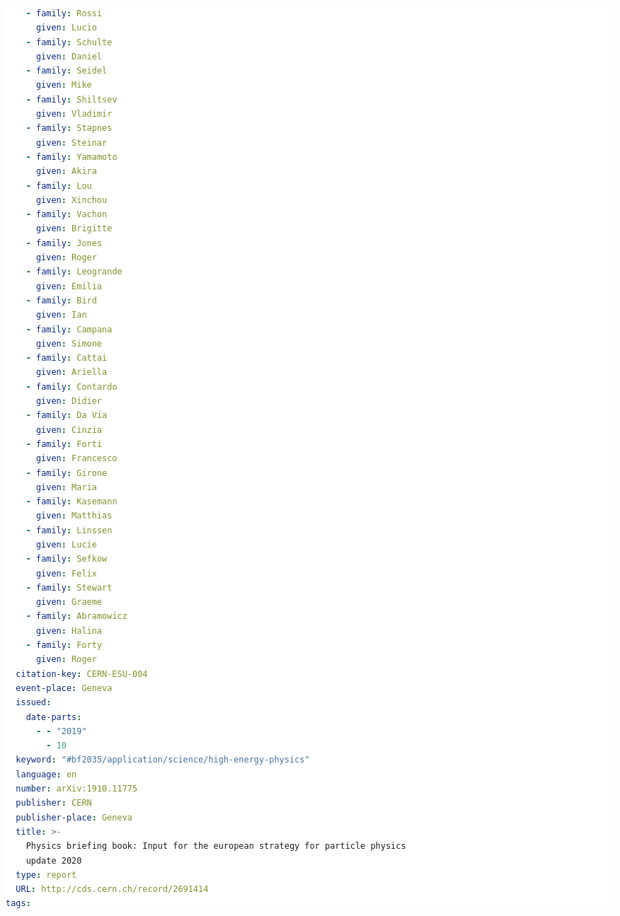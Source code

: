 ```yaml
    - family: Rossi
      given: Lucio
    - family: Schulte
      given: Daniel
    - family: Seidel
      given: Mike
    - family: Shiltsev
      given: Vladimir
    - family: Stapnes
      given: Steinar
    - family: Yamamoto
      given: Akira
    - family: Lou
      given: Xinchou
    - family: Vachon
      given: Brigitte
    - family: Jones
      given: Roger
    - family: Leogrande
      given: Emilia
    - family: Bird
      given: Ian
    - family: Campana
      given: Simone
    - family: Cattai
      given: Ariella
    - family: Contardo
      given: Didier
    - family: Da Via
      given: Cinzia
    - family: Forti
      given: Francesco
    - family: Girone
      given: Maria
    - family: Kasemann
      given: Matthias
    - family: Linssen
      given: Lucie
    - family: Sefkow
      given: Felix
    - family: Stewart
      given: Graeme
    - family: Abramowicz
      given: Halina
    - family: Forty
      given: Roger
  citation-key: CERN-ESU-004
  event-place: Geneva
  issued:
    date-parts:
      - - "2019"
        - 10
  keyword: "#bf2035/application/science/high-energy-physics"
  language: en
  number: arXiv:1910.11775
  publisher: CERN
  publisher-place: Geneva
  title: >-
    Physics briefing book: Input for the european strategy for particle physics
    update 2020
  type: report
  URL: http://cds.cern.ch/record/2691414
tags:
```
